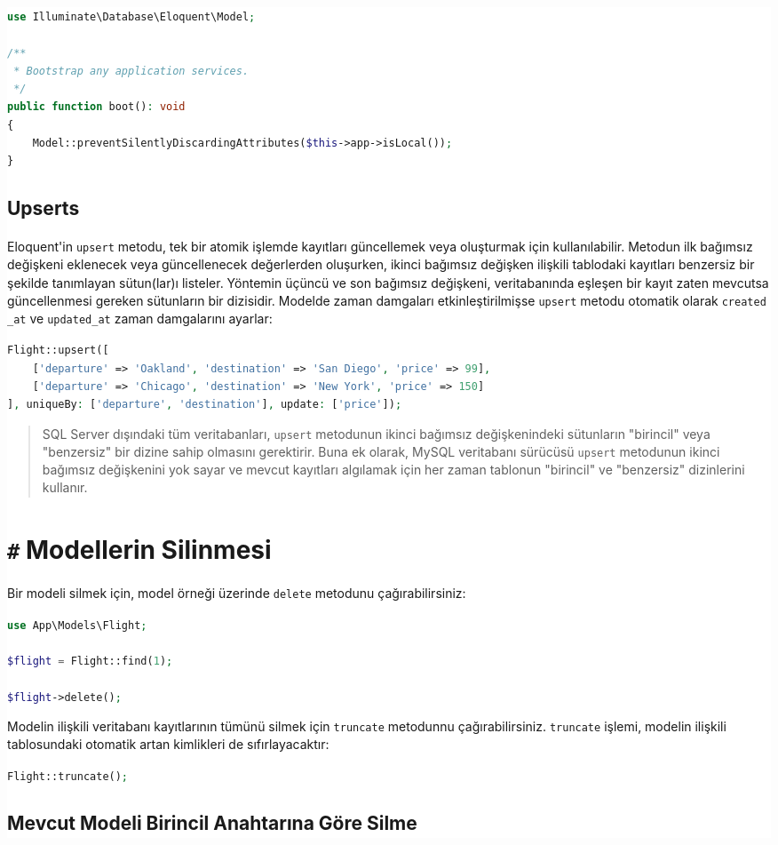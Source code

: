 ```php
use Illuminate\Database\Eloquent\Model;
 
/**
 * Bootstrap any application services.
 */
public function boot(): void
{
    Model::preventSilentlyDiscardingAttributes($this->app->isLocal());
}
```

## Upserts

Eloquent'in `upsert` metodu, tek bir atomik işlemde kayıtları güncellemek veya oluşturmak için kullanılabilir. Metodun ilk bağımsız değişkeni eklenecek veya güncellenecek değerlerden oluşurken, ikinci bağımsız değişken ilişkili tablodaki kayıtları benzersiz bir şekilde tanımlayan sütun(lar)ı listeler. Yöntemin üçüncü ve son bağımsız değişkeni, veritabanında eşleşen bir kayıt zaten mevcutsa güncellenmesi gereken sütunların bir dizisidir. Modelde zaman damgaları etkinleştirilmişse `upsert` metodu otomatik olarak `created_at` ve `updated_at` zaman damgalarını ayarlar:

```php
Flight::upsert([
    ['departure' => 'Oakland', 'destination' => 'San Diego', 'price' => 99],
    ['departure' => 'Chicago', 'destination' => 'New York', 'price' => 150]
], uniqueBy: ['departure', 'destination'], update: ['price']);
```

> SQL Server dışındaki tüm veritabanları, `upsert` metodunun ikinci bağımsız değişkenindeki sütunların "birincil" veya "benzersiz" bir dizine sahip olmasını gerektirir. Buna ek olarak, MySQL veritabanı sürücüsü `upsert` metodunun ikinci bağımsız değişkenini yok sayar ve mevcut kayıtları algılamak için her zaman tablonun "birincil" ve "benzersiz" dizinlerini kullanır.

# `#` Modellerin Silinmesi

Bir modeli silmek için, model örneği üzerinde `delete` metodunu çağırabilirsiniz:

```php
use App\Models\Flight;
 
$flight = Flight::find(1);
 
$flight->delete();
```

Modelin ilişkili veritabanı kayıtlarının tümünü silmek için `truncate` metodunnu çağırabilirsiniz. `truncate` işlemi, modelin ilişkili tablosundaki otomatik artan kimlikleri de sıfırlayacaktır:

```php
Flight::truncate();
```

## Mevcut Modeli Birincil Anahtarına Göre Silme
